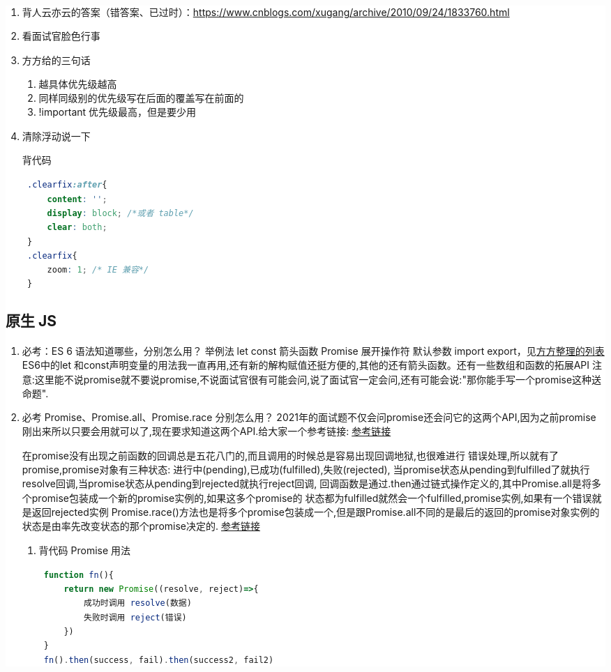    1. 背人云亦云的答案（错答案、已过时）：https://www.cnblogs.com/xugang/archive/2010/09/24/1833760.html
   2. 看面试官脸色行事
   3. 方方给的三句话
      1. 越具体优先级越高
      2. 同样同级别的优先级写在后面的覆盖写在前面的
      3. !important 优先级最高，但是要少用

6. 清除浮动说一下

   背代码

   ```css
    .clearfix:after{
        content: '';
        display: block; /*或者 table*/
        clear: both;
    }
    .clearfix{
        zoom: 1; /* IE 兼容*/
    }
   ```

## 原生 JS

1. 必考：ES 6 语法知道哪些，分别怎么用？
   举例法
   let const 箭头函数 Promise 展开操作符 默认参数 import export，见[方方整理的列表](https://fangyinghang.com/es-6-tutorials/)
   ES6中的let 和const声明变量的用法我一直再用,还有新的解构赋值还挺方便的,其他的还有箭头函数。还有一些数组和函数的拓展API
   注意:这里能不说promise就不要说promise,不说面试官很有可能会问,说了面试官一定会问,还有可能会说:"那你能手写一个promise这种送命题".

2. 必考 Promise、Promise.all、Promise.race 分别怎么用？
   2021年的面试题不仅会问promise还会问它的这两个API,因为之前promise刚出来所以只要会用就可以了,现在要求知道这两个API.给大家一个参考链接:
   [参考链接](https://developer.mozilla.org/zh-CN/docs/Web/JavaScript/Reference/Global_Objects/Promise)
   
   在promise没有出现之前函数的回调总是五花八门的,而且调用的时候总是容易出现回调地狱,也很难进行
   错误处理,所以就有了promise,promise对象有三种状态:
   进行中(pending),已成功(fulfilled),失败(rejected),
   当promise状态从pending到fulfilled了就执行resolve回调,当promise状态从pending到rejected就执行reject回调,
   回调函数是通过.then通过链式操作定义的,其中Promise.all是将多个promise包装成一个新的promise实例的,如果这多个promise的
   状态都为fulfilled就然会一个fulfilled,promise实例,如果有一个错误就是返回rejected实例
   Promise.race()方法也是将多个promise包装成一个,但是跟Promise.all不同的是最后的返回的promise对象实例的状态是由率先改变状态的那个promise决定的.
   [参考链接](https://zhuanlan.zhihu.com/p/159417958)
 
   
   1. 背代码 Promise 用法

      ```js
       function fn(){
           return new Promise((resolve, reject)=>{
               成功时调用 resolve(数据)
               失败时调用 reject(错误)
           })
       }
       fn().then(success, fail).then(success2, fail2)
      ```
